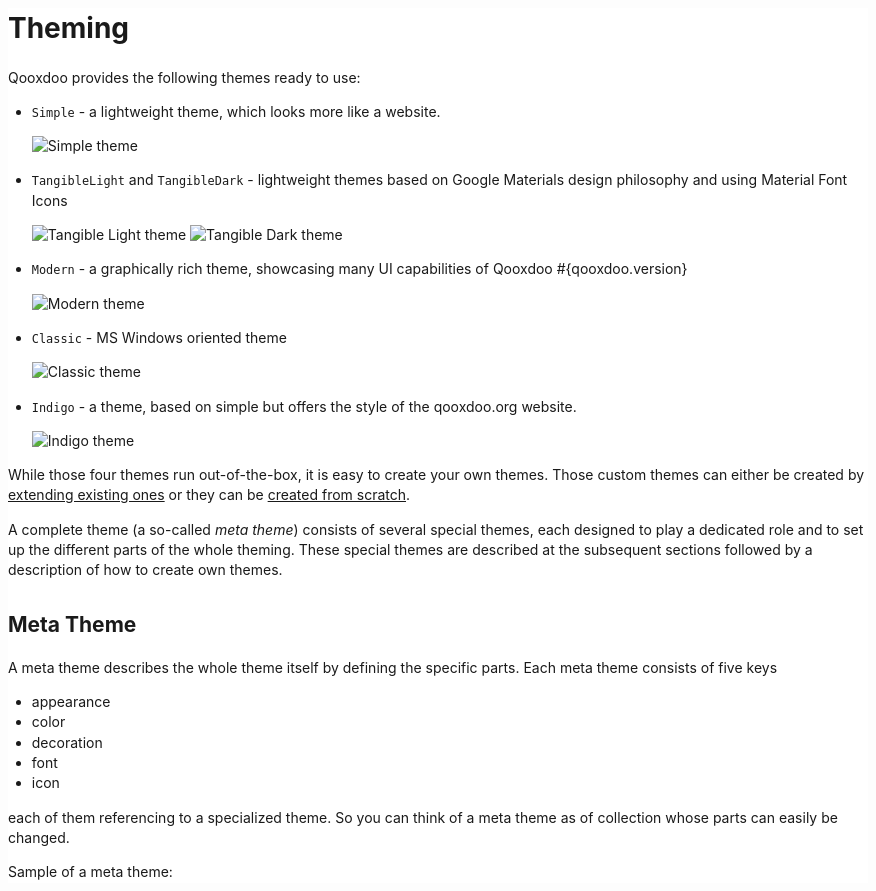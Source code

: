 # Theming

Qooxdoo provides the following themes ready to use:

- `Simple` - a lightweight theme, which looks more like a website.

    ![Simple theme](theming/window_simple_theme.png)

- `TangibleLight` and `TangibleDark` - lightweight themes based on Google Materials design philosophy and using Material Font Icons

    ![Tangible Light theme](theming/window_tangible_light_theme.png)
    ![Tangible Dark theme](theming/window_tangible_dark_theme.png)

- `Modern` - a graphically rich theme, showcasing many UI capabilities of Qooxdoo #{qooxdoo.version}

    ![Modern theme](theming/window_modern_theme.png)

- `Classic` - MS Windows oriented theme

    ![Classic theme](theming/window_classic_theme.png)

- `Indigo` - a theme, based on simple but offers the style of the qooxdoo.org website.

    ![Indigo theme](theming/window_indigo_theme.png)

While those four themes run out-of-the-box, it is easy to create your own
themes. Those custom themes can either be created by 
[extending existing ones](themes#extending-themes)
or they can be [created from scratch](themes#define-custom-themes).

A complete theme (a so-called _meta theme_) consists of several special themes,
each designed to play a dedicated role and to set up the different parts of the
whole theming. These special themes are described at the subsequent sections
followed by a description of how to create own themes.

## Meta Theme

A meta theme describes the whole theme itself by defining the specific parts.
Each meta theme consists of five keys

- appearance
- color
- decoration
- font
- icon

each of them referencing to a specialized theme. So you can think of a meta
theme as of collection whose parts can easily be changed.

Sample of a meta theme:
